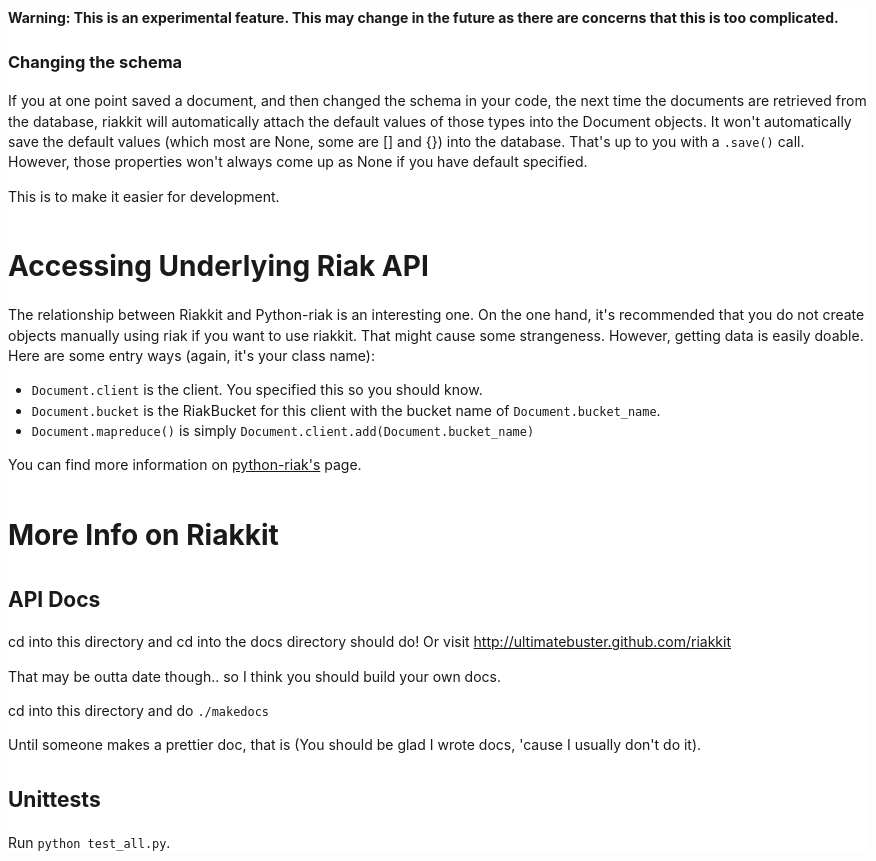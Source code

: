 **Warning: This is an experimental feature. This may change in the future as
there are concerns that this is too complicated.**

### Changing the schema ###

If you at one point saved a document, and then changed the schema in your code,
the next time the documents are retrieved from the database, riakkit will
automatically attach the default values of those types into the Document objects.
It won't automatically save the default values (which most are None, some are
[] and {}) into the database. That's up to you with a `.save()` call. However,
those properties won't always come up as None if you have default specified.

This is to make it easier for development.

Accessing Underlying Riak API
=============================

The relationship between Riakkit and Python-riak is an interesting one. On the
one hand, it's recommended that you do not create objects manually using riak
if you want to use riakkit. That might cause some strangeness. However, getting
data is easily doable. Here are some entry ways (again, it's your class name):

 * `Document.client` is the client. You specified this so you should know.
 * `Document.bucket` is the RiakBucket for this client with the bucket name of
   `Document.bucket_name`.
 * `Document.mapreduce()` is simply `Document.client.add(Document.bucket_name)`

You can find more information on [python-riak's](https://github.com/basho/riak-python-client)
page.


More Info on Riakkit
====================

API Docs
--------

cd into this directory and cd into the docs directory should do! Or visit
http://ultimatebuster.github.com/riakkit

That may be outta date though.. so I think you should build your own docs.

cd into this directory and do `./makedocs`

Until someone makes a prettier doc, that is (You should be glad I wrote docs,
'cause I usually don't do it).

Unittests
---------

Run `python test_all.py`.
